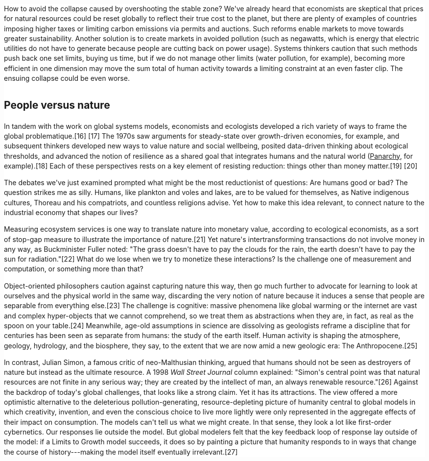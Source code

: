 How to avoid the collapse caused by overshooting the stable zone? We've already heard that economists are skeptical that prices for natural resources could be reset globally to reflect their true cost to the planet, but there are plenty of examples of countries imposing higher taxes or limiting carbon emissions via permits and auctions. Such reforms enable markets to move towards greater sustainability. Another solution is to create markets in avoided pollution (such as negawatts, which is energy that electric utilities do not have to generate because people are cutting back on power usage). Systems thinkers caution that such methods push back one set limits, buying us time, but if we do not manage other limits (water pollution, for example), becoming more efficient in one dimension may move the sum total of human activity towards a limiting constraint at an even faster clip. The ensuing collapse could be even worse.

People versus nature
--------------------

In tandem with the work on global systems models, economists and ecologists developed a rich variety of ways to frame the global problematique.[16] [17] The 1970s saw arguments for steady-state over growth-driven economies, for example, and subsequent thinkers developed new ways to value nature and social wellbeing, posited data-driven thinking about ecological thresholds, and advanced the notion of resilience as a shared goal that integrates humans and the natural world ([Panarchy](https://www.resalliance.org/panarchy), for example).[18] Each of these perspectives rests on a key element of resisting reduction: things other than money matter.[19] [20] 

The debates we've just examined prompted what might be the most reductionist of questions: Are humans good or bad? The question strikes me as silly. Humans, like plankton and voles and lakes, are to be valued for themselves, as Native indigenous cultures, Thoreau and his compatriots, and countless religions advise. Yet how to make this idea relevant, to connect nature to the industrial economy that shapes our lives?

Measuring ecosystem services is one way to translate nature into monetary value, according to ecological economists, as a sort of stop-gap measure to illustrate the importance of nature.[21] Yet nature's intertransforming transactions do not involve money in any way, as Buckminister Fuller noted: "The grass doesn't have to pay the clouds for the rain, the earth doesn't have to pay the sun for radiation."[22] What do we lose when we try to monetize these interactions? Is the challenge one of measurement and computation, or something more than that?

Object-oriented philosophers caution against capturing nature this way, then go much further to advocate for learning to look at ourselves and the physical world in the same way, discarding the very notion of nature because it induces a sense that people are separable from everything else.[23] The challenge is cognitive: massive phenomena like global warming or the internet are vast and complex hyper-objects that we cannot comprehend, so we treat them as abstractions when they are, in fact, as real as the spoon on your table.[24] Meanwhile, age-old assumptions in science are dissolving as geologists reframe a discipline that for centuries has been seen as separate from humans: the study of the earth itself. Human activity is shaping the atmosphere, geology, hydrology, and the biosphere, they say, to the extent that we are now amid a new geologic era: The Anthropocene.[25]

In contrast, Julian Simon, a famous critic of neo-Malthusian thinking, argued that humans should not be seen as destroyers of nature but instead as the ultimate resource. A 1998 *Wall Street Journal* column explained: "Simon's central point was that natural resources are not finite in any serious way; they are created by the intellect of man, an always renewable resource."[26] Against the backdrop of today's global challenges, that looks like a strong claim.  Yet it has its attractions. The view offered a more optimistic alternative to the deleterious pollution-generating, resource-depleting picture of humanity central to global models in which creativity, invention, and even the conscious choice to live more lightly were only represented in the aggregate effects of their impact on consumption. The models can't tell us what we might create. In that sense, they look a lot like first-order cybernetics. Our responses lie outside the model.  But global modelers felt that the key feedback loop of response lay outside of the model: if a Limits to Growth model succeeds, it does so by painting a picture that humanity responds to in ways that change the course of history---making the model itself eventually irrelevant.[27]
